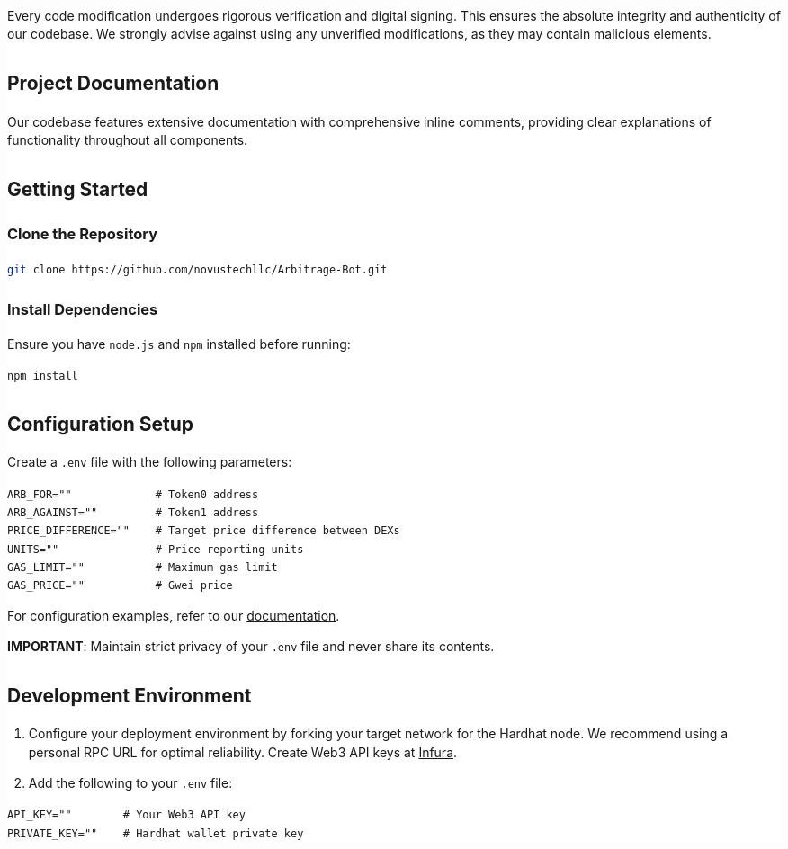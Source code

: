 Every code modification undergoes rigorous verification and digital signing. This ensures the absolute integrity and authenticity of our codebase. We strongly advise against using any unverified modifications, as they may contain malicious elements.

## Project Documentation

Our codebase features extensive documentation with comprehensive inline comments, providing clear explanations of functionality throughout all components.

## Getting Started

### Clone the Repository

```bash
git clone https://github.com/novustechllc/Arbitrage-Bot.git
```

### Install Dependencies

Ensure you have `node.js` and `npm` installed before running:

```bash
npm install
```

## Configuration Setup

Create a `.env` file with the following parameters:

```env
ARB_FOR=""             # Token0 address
ARB_AGAINST=""         # Token1 address
PRICE_DIFFERENCE=""    # Target price difference between DEXs
UNITS=""               # Price reporting units
GAS_LIMIT=""           # Maximum gas limit
GAS_PRICE=""           # Gwei price
```

For configuration examples, refer to our [documentation](./Arbitrage-Bot-Project-Documentations/.env.example).

**IMPORTANT**: Maintain strict privacy of your `.env` file and never share its contents.

## Development Environment

1. Configure your deployment environment by forking your target network for the Hardhat node. We recommend using a personal RPC URL for optimal reliability. Create Web3 API keys at [Infura](https://www.infura.io/).

2. Add the following to your `.env` file:

```env
API_KEY=""        # Your Web3 API key
PRIVATE_KEY=""    # Hardhat wallet private key
```
